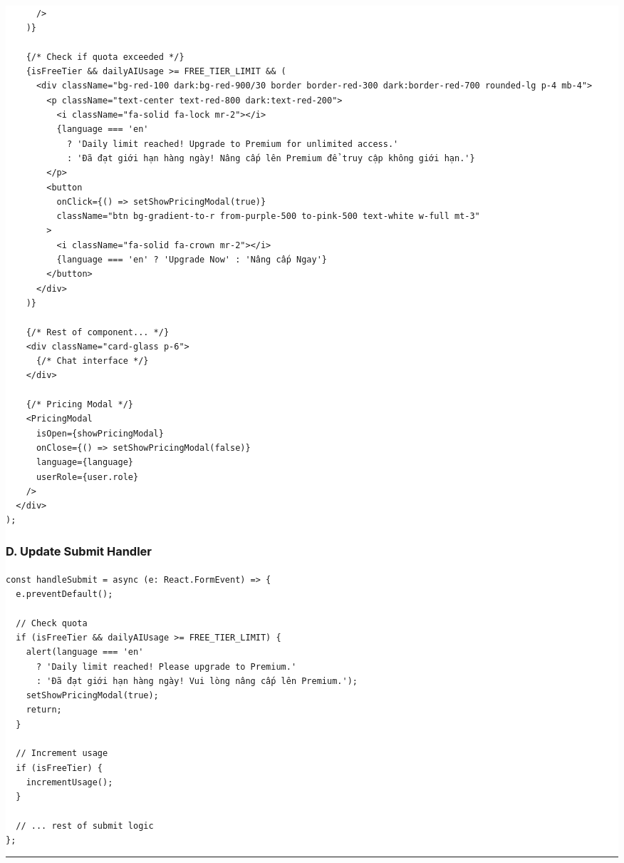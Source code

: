 ```tsx
      />
    )}

    {/* Check if quota exceeded */}
    {isFreeTier && dailyAIUsage >= FREE_TIER_LIMIT && (
      <div className="bg-red-100 dark:bg-red-900/30 border border-red-300 dark:border-red-700 rounded-lg p-4 mb-4">
        <p className="text-center text-red-800 dark:text-red-200">
          <i className="fa-solid fa-lock mr-2"></i>
          {language === 'en'
            ? 'Daily limit reached! Upgrade to Premium for unlimited access.'
            : 'Đã đạt giới hạn hàng ngày! Nâng cấp lên Premium để truy cập không giới hạn.'}
        </p>
        <button
          onClick={() => setShowPricingModal(true)}
          className="btn bg-gradient-to-r from-purple-500 to-pink-500 text-white w-full mt-3"
        >
          <i className="fa-solid fa-crown mr-2"></i>
          {language === 'en' ? 'Upgrade Now' : 'Nâng cấp Ngay'}
        </button>
      </div>
    )}

    {/* Rest of component... */}
    <div className="card-glass p-6">
      {/* Chat interface */}
    </div>

    {/* Pricing Modal */}
    <PricingModal
      isOpen={showPricingModal}
      onClose={() => setShowPricingModal(false)}
      language={language}
      userRole={user.role}
    />
  </div>
);
```

### D. Update Submit Handler

```tsx
const handleSubmit = async (e: React.FormEvent) => {
  e.preventDefault();
  
  // Check quota
  if (isFreeTier && dailyAIUsage >= FREE_TIER_LIMIT) {
    alert(language === 'en' 
      ? 'Daily limit reached! Please upgrade to Premium.' 
      : 'Đã đạt giới hạn hàng ngày! Vui lòng nâng cấp lên Premium.');
    setShowPricingModal(true);
    return;
  }

  // Increment usage
  if (isFreeTier) {
    incrementUsage();
  }

  // ... rest of submit logic
};
```

---
